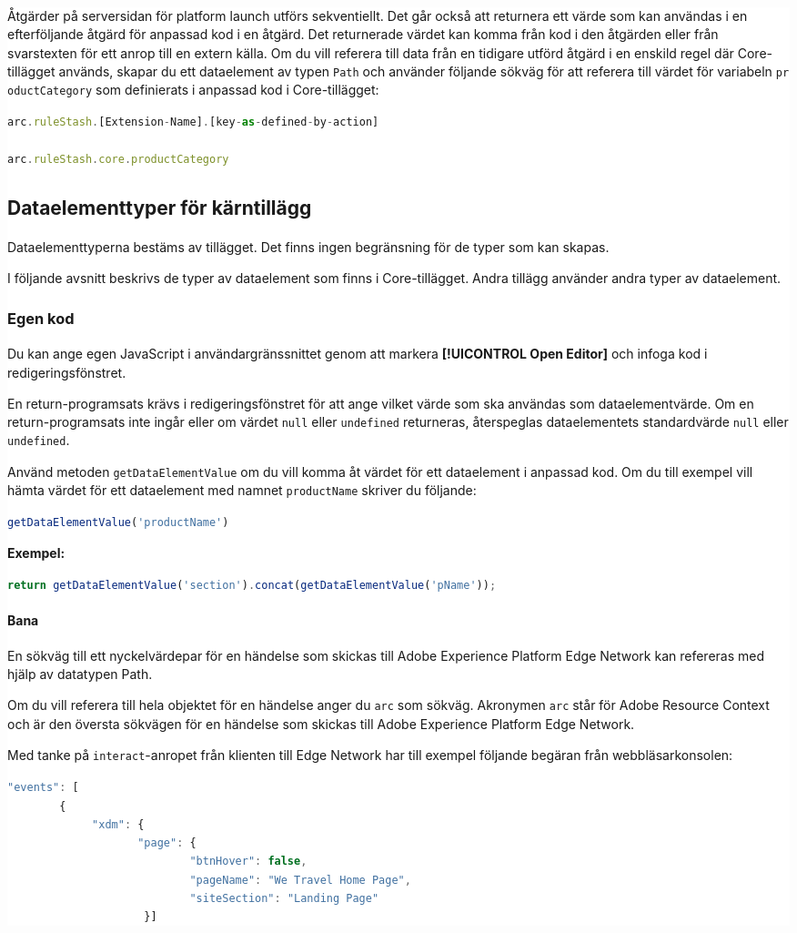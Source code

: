 Åtgärder på serversidan för platform launch utförs sekventiellt. Det går också att returnera ett värde som kan användas i en efterföljande åtgärd för anpassad kod i en åtgärd. Det returnerade värdet kan komma från kod i den åtgärden eller från svarstexten för ett anrop till en extern källa. Om du vill referera till data från en tidigare utförd åtgärd i en enskild regel där Core-tillägget används, skapar du ett dataelement av typen `Path` och använder följande sökväg för att referera till värdet för variabeln `productCategory` som definierats i anpassad kod i Core-tillägget:

```javascript
arc.ruleStash.[Extension-Name].[key-as-defined-by-action] 

arc.ruleStash.core.productCategory  
```

## Dataelementtyper för kärntillägg

Dataelementtyperna bestäms av tillägget. Det finns ingen begränsning för de typer som kan skapas.

I följande avsnitt beskrivs de typer av dataelement som finns i Core-tillägget. Andra tillägg använder andra typer av dataelement.

### Egen kod

Du kan ange egen JavaScript i användargränssnittet genom att markera **[!UICONTROL Open Editor]** och infoga kod i redigeringsfönstret.

En return-programsats krävs i redigeringsfönstret för att ange vilket värde som ska användas som dataelementvärde. Om en return-programsats inte ingår eller om värdet `null` eller `undefined` returneras, återspeglas dataelementets standardvärde `null` eller `undefined`.

Använd metoden `getDataElementValue` om du vill komma åt värdet för ett dataelement i anpassad kod. Om du till exempel vill hämta värdet för ett dataelement med namnet `productName` skriver du följande: 

```javascript
getDataElementValue('productName') 
```

**Exempel:**

```javascript
return getDataElementValue('section').concat(getDataElementValue('pName')); 
```

#### Bana

En sökväg till ett nyckelvärdepar för en händelse som skickas till Adobe Experience Platform Edge Network kan refereras med hjälp av datatypen Path.

Om du vill referera till hela objektet för en händelse anger du `arc` som sökväg. Akronymen `arc` står för Adobe Resource Context och är den översta sökvägen för en händelse som skickas till Adobe Experience Platform Edge Network.

Med tanke på `interact`-anropet från klienten till Edge Network har till exempel följande begäran från webbläsarkonsolen:

```javascript
"events": [ 
        { 
             "xdm": { 
                    "page": { 
                            "btnHover": false, 
                            "pageName": "We Travel Home Page", 
                            "siteSection": "Landing Page" 
                     }] 
```
